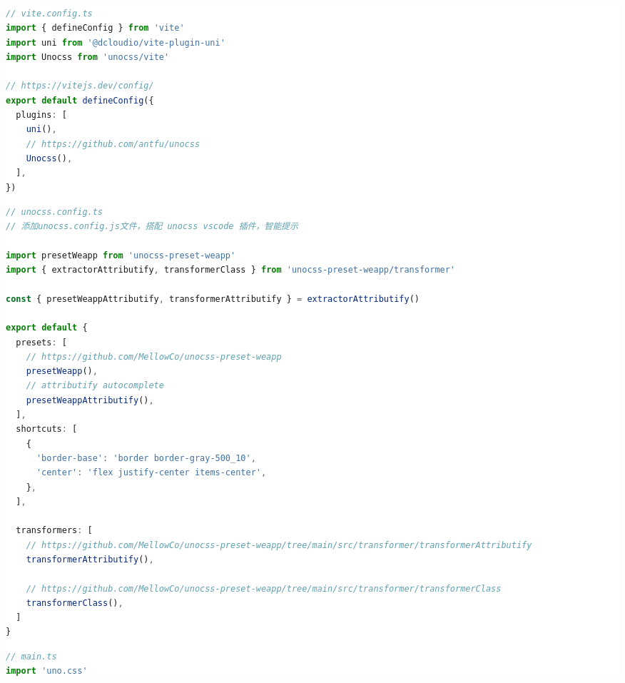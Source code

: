 ```ts
// vite.config.ts
import { defineConfig } from 'vite'
import uni from '@dcloudio/vite-plugin-uni'
import Unocss from 'unocss/vite'

// https://vitejs.dev/config/
export default defineConfig({
  plugins: [
    uni(),
    // https://github.com/antfu/unocss
    Unocss(),
  ],
})
```

```ts
// unocss.config.ts
// 添加unocss.config.js文件，搭配 unocss vscode 插件，智能提示

import presetWeapp from 'unocss-preset-weapp'
import { extractorAttributify, transformerClass } from 'unocss-preset-weapp/transformer'

const { presetWeappAttributify, transformerAttributify } = extractorAttributify()

export default {
  presets: [
    // https://github.com/MellowCo/unocss-preset-weapp
    presetWeapp(),
    // attributify autocomplete
    presetWeappAttributify(),
  ],
  shortcuts: [
    {
      'border-base': 'border border-gray-500_10',
      'center': 'flex justify-center items-center',
    },
  ],

  transformers: [
    // https://github.com/MellowCo/unocss-preset-weapp/tree/main/src/transformer/transformerAttributify
    transformerAttributify(),

    // https://github.com/MellowCo/unocss-preset-weapp/tree/main/src/transformer/transformerClass
    transformerClass(),
  ]
}
```

```ts
// main.ts
import 'uno.css'
```
